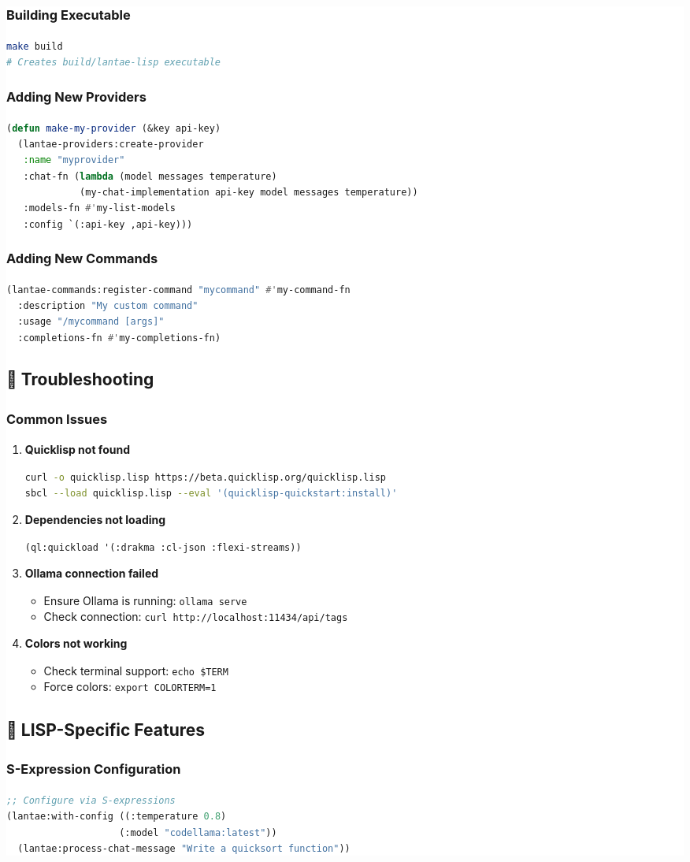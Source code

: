 ### Building Executable
```bash
make build
# Creates build/lantae-lisp executable
```

### Adding New Providers
```lisp
(defun make-my-provider (&key api-key)
  (lantae-providers:create-provider
   :name "myprovider"
   :chat-fn (lambda (model messages temperature)
             (my-chat-implementation api-key model messages temperature))
   :models-fn #'my-list-models
   :config `(:api-key ,api-key)))
```

### Adding New Commands
```lisp
(lantae-commands:register-command "mycommand" #'my-command-fn
  :description "My custom command"
  :usage "/mycommand [args]"
  :completions-fn #'my-completions-fn)
```

## 🐛 Troubleshooting

### Common Issues

1. **Quicklisp not found**
   ```bash
   curl -o quicklisp.lisp https://beta.quicklisp.org/quicklisp.lisp
   sbcl --load quicklisp.lisp --eval '(quicklisp-quickstart:install)'
   ```

2. **Dependencies not loading**
   ```lisp
   (ql:quickload '(:drakma :cl-json :flexi-streams))
   ```

3. **Ollama connection failed**
   - Ensure Ollama is running: `ollama serve`
   - Check connection: `curl http://localhost:11434/api/tags`

4. **Colors not working**
   - Check terminal support: `echo $TERM`
   - Force colors: `export COLORTERM=1`

## 🎯 LISP-Specific Features

### S-Expression Configuration
```lisp
;; Configure via S-expressions
(lantae:with-config ((:temperature 0.8)
                    (:model "codellama:latest"))
  (lantae:process-chat-message "Write a quicksort function"))
```

